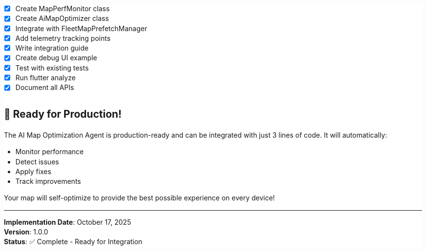 - [x] Create MapPerfMonitor class
- [x] Create AiMapOptimizer class
- [x] Integrate with FleetMapPrefetchManager
- [x] Add telemetry tracking points
- [x] Write integration guide
- [x] Create debug UI example
- [x] Test with existing tests
- [x] Run flutter analyze
- [x] Document all APIs

## 🎉 Ready for Production!

The AI Map Optimization Agent is production-ready and can be integrated with just 3 lines of code. It will automatically:
- Monitor performance
- Detect issues
- Apply fixes
- Track improvements

Your map will self-optimize to provide the best possible experience on every device!

---

**Implementation Date**: October 17, 2025  
**Version**: 1.0.0  
**Status**: ✅ Complete - Ready for Integration
